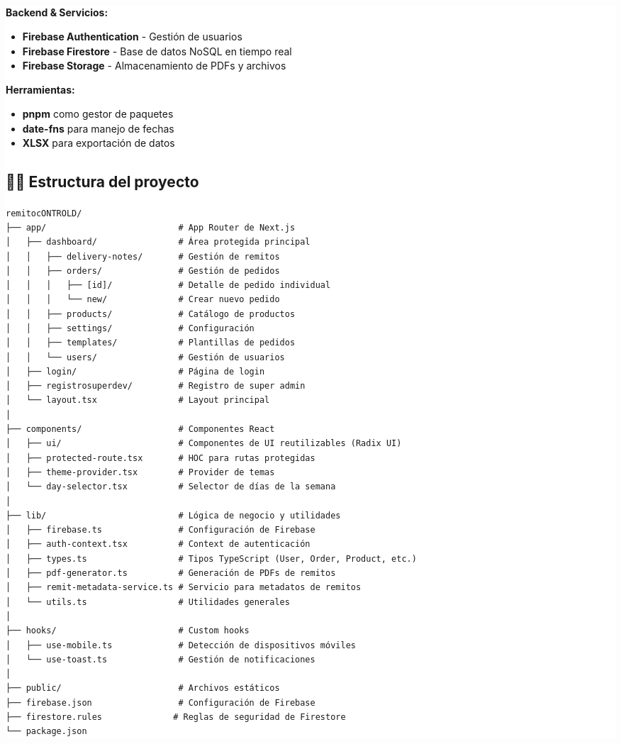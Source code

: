 **Backend & Servicios:**
- **Firebase Authentication** - Gestión de usuarios
- **Firebase Firestore** - Base de datos NoSQL en tiempo real
- **Firebase Storage** - Almacenamiento de PDFs y archivos

**Herramientas:**
- **pnpm** como gestor de paquetes
- **date-fns** para manejo de fechas
- **XLSX** para exportación de datos

## 🧑‍💻 Estructura del proyecto

```
remitocONTROLD/
├── app/                          # App Router de Next.js
│   ├── dashboard/                # Área protegida principal
│   │   ├── delivery-notes/       # Gestión de remitos
│   │   ├── orders/               # Gestión de pedidos
│   │   │   ├── [id]/             # Detalle de pedido individual
│   │   │   └── new/              # Crear nuevo pedido
│   │   ├── products/             # Catálogo de productos
│   │   ├── settings/             # Configuración
│   │   ├── templates/            # Plantillas de pedidos
│   │   └── users/                # Gestión de usuarios
│   ├── login/                    # Página de login
│   ├── registrosuperdev/         # Registro de super admin
│   └── layout.tsx                # Layout principal
│
├── components/                   # Componentes React
│   ├── ui/                       # Componentes de UI reutilizables (Radix UI)
│   ├── protected-route.tsx       # HOC para rutas protegidas
│   ├── theme-provider.tsx        # Provider de temas
│   └── day-selector.tsx          # Selector de días de la semana
│
├── lib/                          # Lógica de negocio y utilidades
│   ├── firebase.ts               # Configuración de Firebase
│   ├── auth-context.tsx          # Context de autenticación
│   ├── types.ts                  # Tipos TypeScript (User, Order, Product, etc.)
│   ├── pdf-generator.ts          # Generación de PDFs de remitos
│   ├── remit-metadata-service.ts # Servicio para metadatos de remitos
│   └── utils.ts                  # Utilidades generales
│
├── hooks/                        # Custom hooks
│   ├── use-mobile.ts             # Detección de dispositivos móviles
│   └── use-toast.ts              # Gestión de notificaciones
│
├── public/                       # Archivos estáticos
├── firebase.json                 # Configuración de Firebase
├── firestore.rules              # Reglas de seguridad de Firestore
└── package.json
```
